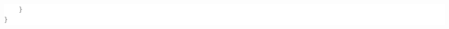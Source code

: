 ```kotlin
    }
}
```

[1]: https://www.baeldung.com/spring-scheduled-tasks
[2]: https://docs.oracle.com/javase/8/docs/api/java/util/Timer.html
[3]: https://developer.android.com/topic/libraries/architecture/workmanager
[4]: https://github.com/Kotlin/kotlinx-datetime
[5]: https://developer.android.com/topic/libraries/app-startup
[6]: https://developer.apple.com/documentation/backgroundtasks
